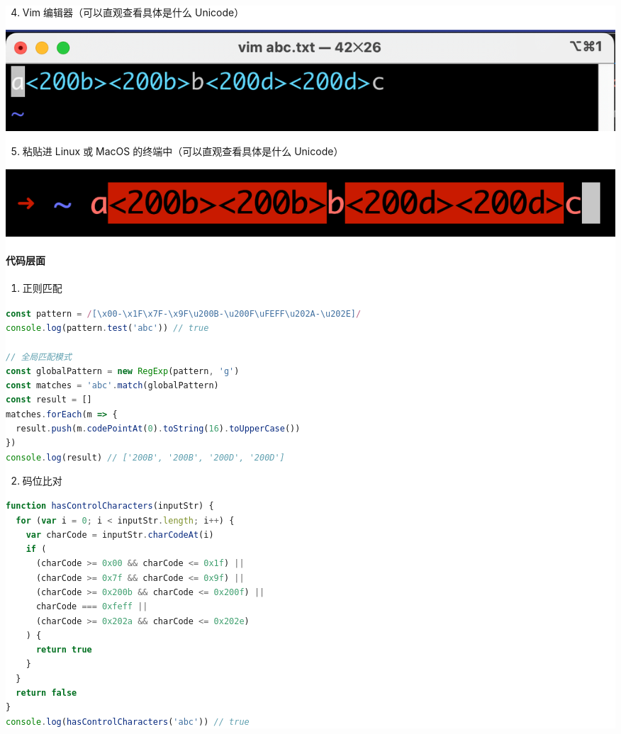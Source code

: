 4. Vim 编辑器（可以直观查看具体是什么 Unicode）

![](./20240326-unicode-control-characters.assets/8bd33559990790e562b6e2054f0157de.png)

5. 粘贴进 Linux 或 MacOS 的终端中（可以直观查看具体是什么 Unicode）

![](./20240326-unicode-control-characters.assets/dfd43f2a5b979894e0891604e862f002.png)

#### 代码层面

1. 正则匹配

```js
const pattern = /[\x00-\x1F\x7F-\x9F\u200B-\u200F\uFEFF\u202A-\u202E]/
console.log(pattern.test('a​​b‍‍c')) // true

// 全局匹配模式
const globalPattern = new RegExp(pattern, 'g')
const matches = 'a​​b‍‍c'.match(globalPattern)
const result = []
matches.forEach(m => {
  result.push(m.codePointAt(0).toString(16).toUpperCase())
})
console.log(result) // ['200B', '200B', '200D', '200D']
```

2. 码位比对

```js
function hasControlCharacters(inputStr) {
  for (var i = 0; i < inputStr.length; i++) {
    var charCode = inputStr.charCodeAt(i)
    if (
      (charCode >= 0x00 && charCode <= 0x1f) ||
      (charCode >= 0x7f && charCode <= 0x9f) ||
      (charCode >= 0x200b && charCode <= 0x200f) ||
      charCode === 0xfeff ||
      (charCode >= 0x202a && charCode <= 0x202e)
    ) {
      return true
    }
  }
  return false
}
console.log(hasControlCharacters('a​​b‍‍c')) // true
```
